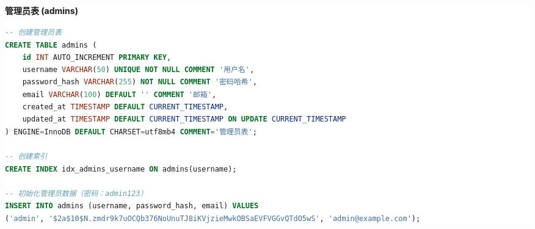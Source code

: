 ```sql
```

**管理员表 (admins)**

```sql
-- 创建管理员表
CREATE TABLE admins (
    id INT AUTO_INCREMENT PRIMARY KEY,
    username VARCHAR(50) UNIQUE NOT NULL COMMENT '用户名',
    password_hash VARCHAR(255) NOT NULL COMMENT '密码哈希',
    email VARCHAR(100) DEFAULT '' COMMENT '邮箱',
    created_at TIMESTAMP DEFAULT CURRENT_TIMESTAMP,
    updated_at TIMESTAMP DEFAULT CURRENT_TIMESTAMP ON UPDATE CURRENT_TIMESTAMP
) ENGINE=InnoDB DEFAULT CHARSET=utf8mb4 COMMENT='管理员表';

-- 创建索引
CREATE INDEX idx_admins_username ON admins(username);

-- 初始化管理员数据（密码：admin123）
INSERT INTO admins (username, password_hash, email) VALUES
('admin', '$2a$10$N.zmdr9k7uOCQb376NoUnuTJ8iKVjzieMwkOBSaEVFVGGvQTdO5wS', 'admin@example.com');
```

